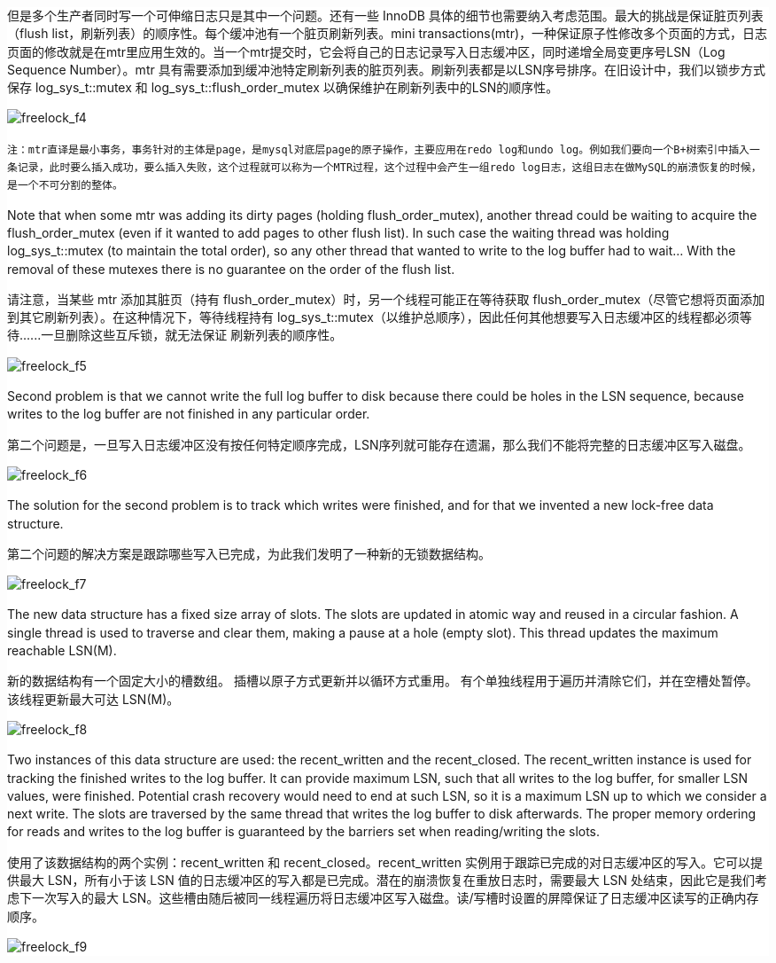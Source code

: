 但是多个生产者同时写一个可伸缩日志只是其中一个问题。还有一些 InnoDB 具体的细节也需要纳入考虑范围。最大的挑战是保证脏页列表（flush list，刷新列表）的顺序性。每个缓冲池有一个脏页刷新列表。mini transactions(mtr)，一种保证原子性修改多个页面的方式，日志页面的修改就是在mtr里应用生效的。当一个mtr提交时，它会将自己的日志记录写入日志缓冲区，同时递增全局变更序号LSN（Log Sequence Number）。mtr 具有需要添加到缓冲池特定刷新列表的脏页列表。刷新列表都是以LSN序号排序。在旧设计中，我们以锁步方式保存 log_sys_t::mutex 和 log_sys_t::flush_order_mutex 以确保维护在刷新列表中的LSN的顺序性。

![freelock_f4](/june.github.io/assets/post/db/freelock_f4.png "freelock_f4")

`注：mtr直译是最小事务，事务针对的主体是page，是mysql对底层page的原子操作，主要应用在redo log和undo log。例如我们要向一个B+树索引中插入一条记录，此时要么插入成功，要么插入失败，这个过程就可以称为一个MTR过程，这个过程中会产生一组redo log日志，这组日志在做MySQL的崩溃恢复的时候，是一个不可分割的整体。`

Note that when some mtr was adding its dirty pages (holding flush_order_mutex), another thread could be waiting to acquire the flush_order_mutex (even if it wanted to add pages to other flush list). In such case the waiting thread was holding log_sys_t::mutex (to maintain the total order), so any other thread that wanted to write to the log buffer had to wait… With the removal of these mutexes there is no guarantee on the order of the flush list.

请注意，当某些 mtr 添加其脏页（持有 flush_order_mutex）时，另一个线程可能正在等待获取 flush_order_mutex（尽管它想将页面添加到其它刷新列表）。在这种情况下，等待线程持有 log_sys_t::mutex（以维护总顺序），因此任何其他想要写入日志缓冲区的线程都必须等待......一旦删除这些互斥锁，就无法保证 刷新列表的顺序性。

![freelock_f5](/june.github.io/assets/post/db/freelock_f5.png "freelock_f5")

Second problem is that we cannot write the full log buffer to disk because there could be holes in the LSN sequence, because writes to the log buffer are not finished in any particular order.

第二个问题是，一旦写入日志缓冲区没有按任何特定顺序完成，LSN序列就可能存在遗漏，那么我们不能将完整的日志缓冲区写入磁盘。

![freelock_f6](/june.github.io/assets/post/db/freelock_f6.png "freelock_f6")

The solution for the second problem is to track which writes were finished, and for that we invented a new lock-free data structure.

第二个问题的解决方案是跟踪哪些写入已完成，为此我们发明了一种新的无锁数据结构。

![freelock_f7](/june.github.io/assets/post/db/freelock_f7.png "freelock_f7")

The new data structure has a fixed size array of slots. The slots are updated in atomic way and reused in a circular fashion. A single thread is used to traverse and clear them, making a pause at a hole (empty slot). This thread updates the maximum reachable LSN(M).

新的数据结构有一个固定大小的槽数组。 插槽以原子方式更新并以循环方式重用。 有个单独线程用于遍历并清除它们，并在空槽处暂停。 该线程更新最大可达 LSN(M)。

![freelock_f8](/june.github.io/assets/post/db/freelock_f8.png "freelock_f8")

Two instances of this data structure are used: the recent_written and the recent_closed. The recent_written instance is used for tracking the finished writes to the log buffer. It can provide maximum LSN, such that all writes to the log buffer, for smaller LSN values, were finished. Potential crash recovery would need to end at such LSN, so it is a maximum LSN up to which we consider a next write. The slots are traversed by the same thread that writes the log buffer to disk afterwards. The proper memory ordering for reads and writes to the log buffer is guaranteed by the barriers set when reading/writing the slots.

使用了该数据结构的两个实例：recent_written 和 recent_closed。recent_written 实例用于跟踪已完成的对日志缓冲区的写入。它可以提供最大 LSN，所有小于该 LSN 值的日志缓冲区的写入都是已完成。潜在的崩溃恢复在重放日志时，需要最大 LSN 处结束，因此它是我们考虑下一次写入的最大 LSN。这些槽由随后被同一线程遍历将日志缓冲区写入磁盘。读/写槽时设置的屏障保证了日志缓冲区读写的正确内存顺序。

![freelock_f9](/june.github.io/assets/post/db/freelock_f9.png "freelock_f9")
